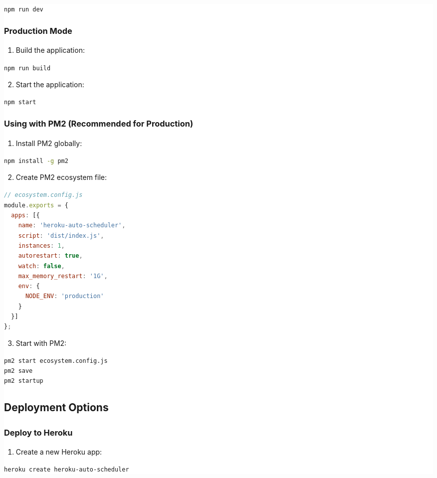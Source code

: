 ```bash
npm run dev
```

### Production Mode

1. Build the application:
```bash
npm run build
```

2. Start the application:
```bash
npm start
```

### Using with PM2 (Recommended for Production)

1. Install PM2 globally:
```bash
npm install -g pm2
```

2. Create PM2 ecosystem file:
```javascript
// ecosystem.config.js
module.exports = {
  apps: [{
    name: 'heroku-auto-scheduler',
    script: 'dist/index.js',
    instances: 1,
    autorestart: true,
    watch: false,
    max_memory_restart: '1G',
    env: {
      NODE_ENV: 'production'
    }
  }]
};
```

3. Start with PM2:
```bash
pm2 start ecosystem.config.js
pm2 save
pm2 startup
```

## Deployment Options

### Deploy to Heroku

1. Create a new Heroku app:
```bash
heroku create heroku-auto-scheduler
```
